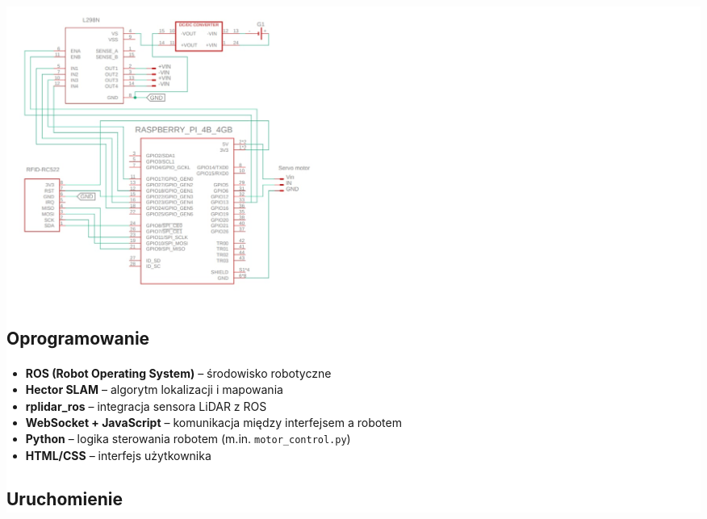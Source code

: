   <img src="1754584107592.jpeg" alt="Widok robota" width="400">
</p>

## Oprogramowanie

- **ROS (Robot Operating System)** – środowisko robotyczne
- **Hector SLAM** – algorytm lokalizacji i mapowania
- **rplidar_ros** – integracja sensora LiDAR z ROS
- **WebSocket + JavaScript** – komunikacja między interfejsem a robotem
- **Python** – logika sterowania robotem (m.in. `motor_control.py`)
- **HTML/CSS** – interfejs użytkownika

## Uruchomienie
